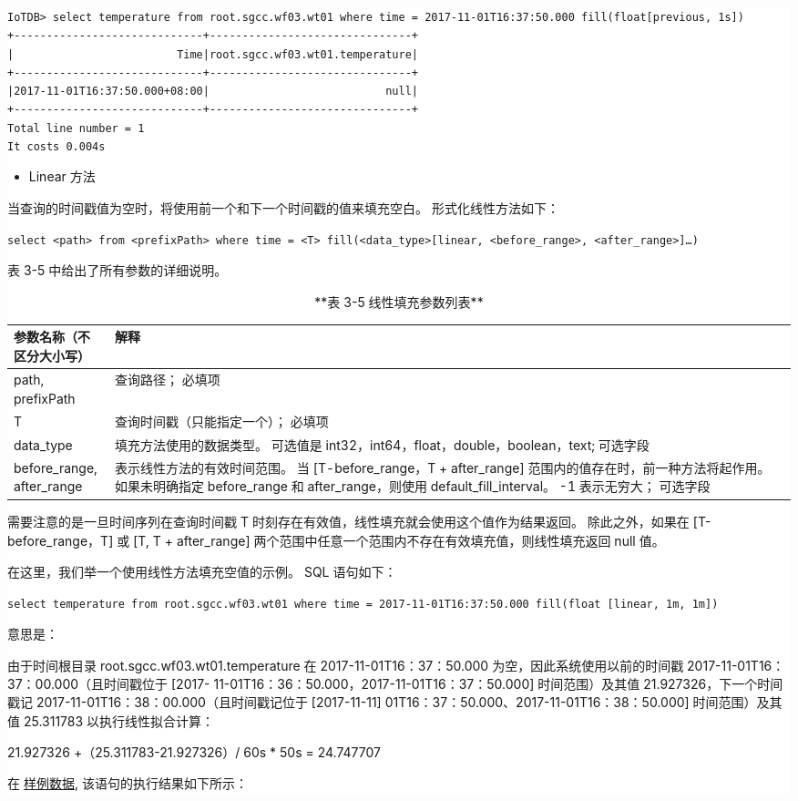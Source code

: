 ```
IoTDB> select temperature from root.sgcc.wf03.wt01 where time = 2017-11-01T16:37:50.000 fill(float[previous, 1s]) 
+-----------------------------+-------------------------------+
|                         Time|root.sgcc.wf03.wt01.temperature|
+-----------------------------+-------------------------------+
|2017-11-01T16:37:50.000+08:00|                           null|
+-----------------------------+-------------------------------+
Total line number = 1
It costs 0.004s
```

- Linear 方法

当查询的时间戳值为空时，将使用前一个和下一个时间戳的值来填充空白。 形式化线性方法如下：

```
select <path> from <prefixPath> where time = <T> fill(<data_type>[linear, <before_range>, <after_range>]…)
```

表 3-5 中给出了所有参数的详细说明。

<center>**表 3-5 线性填充参数列表**

| 参数名称（不区分大小写）    | 解释                                                         |
| :-------------------------- | :----------------------------------------------------------- |
| path, prefixPath            | 查询路径； 必填项                                            |
| T                           | 查询时间戳（只能指定一个）； 必填项                          |
| data_type                   | 填充方法使用的数据类型。 可选值是 int32，int64，float，double，boolean，text; 可选字段 |
| before\_range, after\_range | 表示线性方法的有效时间范围。 当 [T-before_range，T + after_range] 范围内的值存在时，前一种方法将起作用。 如果未明确指定 before_range 和 after_range，则使用 default\_fill\_interval。 -1 表示无穷大； 可选字段 |

</center>

需要注意的是一旦时间序列在查询时间戳 T 时刻存在有效值，线性填充就会使用这个值作为结果返回。
除此之外，如果在 [T-before_range，T] 或 [T, T + after_range] 两个范围中任意一个范围内不存在有效填充值，则线性填充返回 null 值。

在这里，我们举一个使用线性方法填充空值的示例。 SQL 语句如下：

```
select temperature from root.sgcc.wf03.wt01 where time = 2017-11-01T16:37:50.000 fill(float [linear, 1m, 1m])
```

意思是：

由于时间根目录 root.sgcc.wf03.wt01.temperature 在 2017-11-01T16：37：50.000 为空，因此系统使用以前的时间戳 2017-11-01T16：37：00.000（且时间戳位于 [2017- 11-01T16：36：50.000，2017-11-01T16：37：50.000] 时间范围）及其值 21.927326，下一个时间戳记 2017-11-01T16：38：00.000（且时间戳记位于 [2017-11-11] 01T16：37：50.000、2017-11-01T16：38：50.000] 时间范围）及其值 25.311783 以执行线性拟合计算：

21.927326 +（25.311783-21.927326）/ 60s * 50s = 24.747707

在 [样例数据](https://github.com/thulab/iotdb/files/4438687/OtherMaterial-Sample.Data.txt), 该语句的执行结果如下所示：

